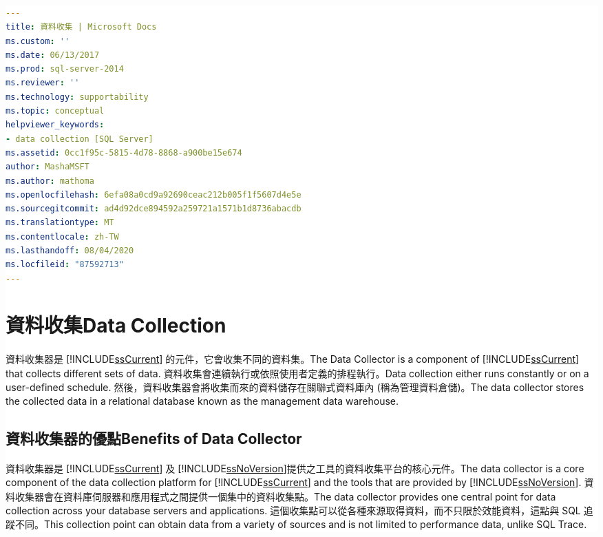 ```yaml
---
title: 資料收集 | Microsoft Docs
ms.custom: ''
ms.date: 06/13/2017
ms.prod: sql-server-2014
ms.reviewer: ''
ms.technology: supportability
ms.topic: conceptual
helpviewer_keywords:
- data collection [SQL Server]
ms.assetid: 0cc1f95c-5815-4d78-8868-a900be15e674
author: MashaMSFT
ms.author: mathoma
ms.openlocfilehash: 6efa08a0cd9a92690ceac212b005f1f5607d4e5e
ms.sourcegitcommit: ad4d92dce894592a259721a1571b1d8736abacdb
ms.translationtype: MT
ms.contentlocale: zh-TW
ms.lasthandoff: 08/04/2020
ms.locfileid: "87592713"
---
```

# <a name="data-collection"></a><span data-ttu-id="97f0d-102">資料收集</span><span class="sxs-lookup"><span data-stu-id="97f0d-102">Data Collection</span></span>
  <span data-ttu-id="97f0d-103">資料收集器是 [!INCLUDE[ssCurrent](../../includes/sscurrent-md.md)] 的元件，它會收集不同的資料集。</span><span class="sxs-lookup"><span data-stu-id="97f0d-103">The Data Collector is a component of [!INCLUDE[ssCurrent](../../includes/sscurrent-md.md)] that collects different sets of data.</span></span> <span data-ttu-id="97f0d-104">資料收集會連續執行或依照使用者定義的排程執行。</span><span class="sxs-lookup"><span data-stu-id="97f0d-104">Data collection either runs constantly or on a user-defined schedule.</span></span> <span data-ttu-id="97f0d-105">然後，資料收集器會將收集而來的資料儲存在關聯式資料庫內 (稱為管理資料倉儲)。</span><span class="sxs-lookup"><span data-stu-id="97f0d-105">The data collector stores the collected data in a relational database known as the management data warehouse.</span></span>

## <a name="benefits-of-data-collector"></a><span data-ttu-id="97f0d-106">資料收集器的優點</span><span class="sxs-lookup"><span data-stu-id="97f0d-106">Benefits of Data Collector</span></span>
 <span data-ttu-id="97f0d-107">資料收集器是 [!INCLUDE[ssCurrent](../../includes/sscurrent-md.md)] 及 [!INCLUDE[ssNoVersion](../../includes/ssnoversion-md.md)]提供之工具的資料收集平台的核心元件。</span><span class="sxs-lookup"><span data-stu-id="97f0d-107">The data collector is a core component of the data collection platform for [!INCLUDE[ssCurrent](../../includes/sscurrent-md.md)] and the tools that are provided by [!INCLUDE[ssNoVersion](../../includes/ssnoversion-md.md)].</span></span> <span data-ttu-id="97f0d-108">資料收集器會在資料庫伺服器和應用程式之間提供一個集中的資料收集點。</span><span class="sxs-lookup"><span data-stu-id="97f0d-108">The data collector provides one central point for data collection across your database servers and applications.</span></span> <span data-ttu-id="97f0d-109">這個收集點可以從各種來源取得資料，而不只限於效能資料，這點與 SQL 追蹤不同。</span><span class="sxs-lookup"><span data-stu-id="97f0d-109">This collection point can obtain data from a variety of sources and is not limited to performance data, unlike SQL Trace.</span></span>
